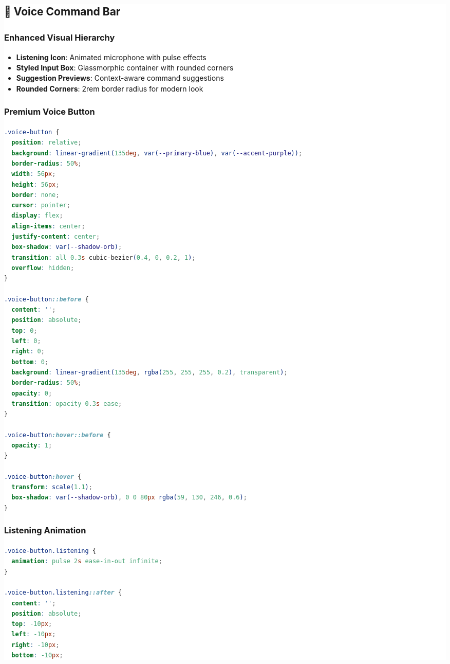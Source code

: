 ## 🎤 Voice Command Bar

### Enhanced Visual Hierarchy
- **Listening Icon**: Animated microphone with pulse effects
- **Styled Input Box**: Glassmorphic container with rounded corners
- **Suggestion Previews**: Context-aware command suggestions
- **Rounded Corners**: 2rem border radius for modern look

### Premium Voice Button
```css
.voice-button {
  position: relative;
  background: linear-gradient(135deg, var(--primary-blue), var(--accent-purple));
  border-radius: 50%;
  width: 56px;
  height: 56px;
  border: none;
  cursor: pointer;
  display: flex;
  align-items: center;
  justify-content: center;
  box-shadow: var(--shadow-orb);
  transition: all 0.3s cubic-bezier(0.4, 0, 0.2, 1);
  overflow: hidden;
}

.voice-button::before {
  content: '';
  position: absolute;
  top: 0;
  left: 0;
  right: 0;
  bottom: 0;
  background: linear-gradient(135deg, rgba(255, 255, 255, 0.2), transparent);
  border-radius: 50%;
  opacity: 0;
  transition: opacity 0.3s ease;
}

.voice-button:hover::before {
  opacity: 1;
}

.voice-button:hover {
  transform: scale(1.1);
  box-shadow: var(--shadow-orb), 0 0 80px rgba(59, 130, 246, 0.6);
}
```

### Listening Animation
```css
.voice-button.listening {
  animation: pulse 2s ease-in-out infinite;
}

.voice-button.listening::after {
  content: '';
  position: absolute;
  top: -10px;
  left: -10px;
  right: -10px;
  bottom: -10px;
```